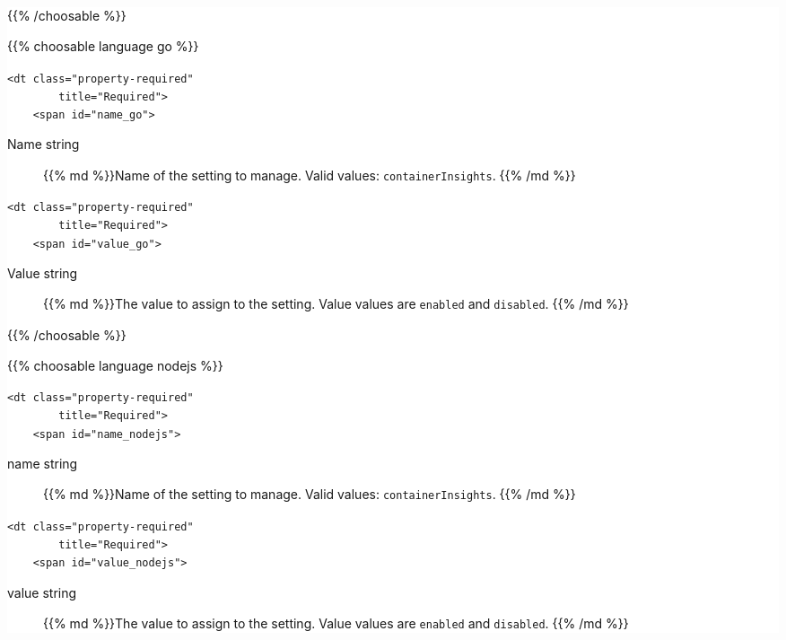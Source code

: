</dl>
{{% /choosable %}}


{{% choosable language go %}}
<dl class="resources-properties">

    <dt class="property-required"
            title="Required">
        <span id="name_go">
<a href="#name_go" style="color: inherit; text-decoration: inherit;">Name</a>
</span> 
        <span class="property-indicator"></span>
        <span class="property-type">string</span>
    </dt>
    <dd>{{% md %}}Name of the setting to manage. Valid values: `containerInsights`.
{{% /md %}}</dd>

    <dt class="property-required"
            title="Required">
        <span id="value_go">
<a href="#value_go" style="color: inherit; text-decoration: inherit;">Value</a>
</span> 
        <span class="property-indicator"></span>
        <span class="property-type">string</span>
    </dt>
    <dd>{{% md %}}The value to assign to the setting. Value values are `enabled` and `disabled`.
{{% /md %}}</dd>

</dl>
{{% /choosable %}}


{{% choosable language nodejs %}}
<dl class="resources-properties">

    <dt class="property-required"
            title="Required">
        <span id="name_nodejs">
<a href="#name_nodejs" style="color: inherit; text-decoration: inherit;">name</a>
</span> 
        <span class="property-indicator"></span>
        <span class="property-type">string</span>
    </dt>
    <dd>{{% md %}}Name of the setting to manage. Valid values: `containerInsights`.
{{% /md %}}</dd>

    <dt class="property-required"
            title="Required">
        <span id="value_nodejs">
<a href="#value_nodejs" style="color: inherit; text-decoration: inherit;">value</a>
</span> 
        <span class="property-indicator"></span>
        <span class="property-type">string</span>
    </dt>
    <dd>{{% md %}}The value to assign to the setting. Value values are `enabled` and `disabled`.
{{% /md %}}</dd>
